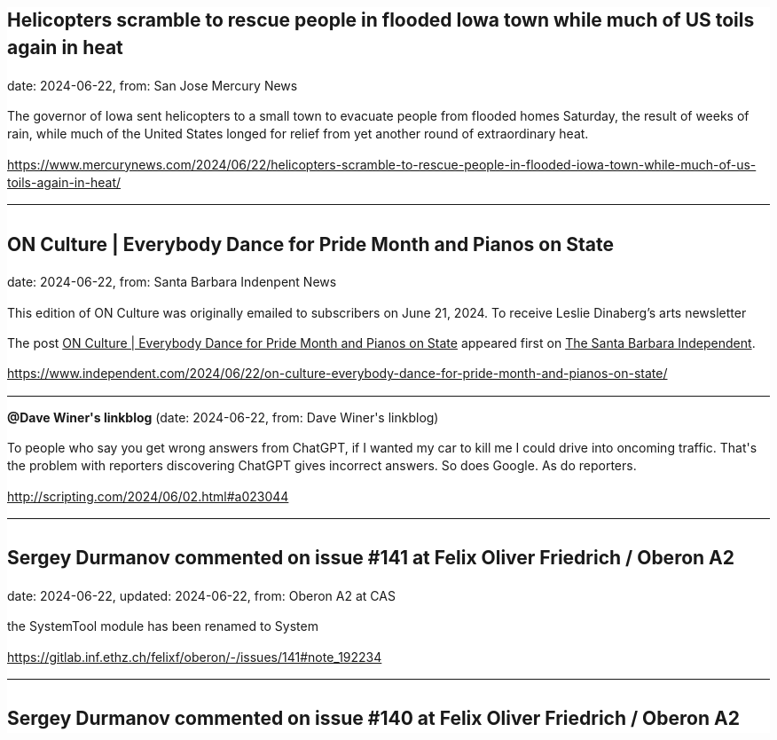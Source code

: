 
## Helicopters scramble to rescue people in flooded Iowa town while much of US toils again in heat

date: 2024-06-22, from: San Jose Mercury News

The governor of Iowa sent helicopters to a small town to evacuate people from flooded homes Saturday, the result of weeks of rain, while much of the United States longed for relief from yet another round of extraordinary heat. 

<https://www.mercurynews.com/2024/06/22/helicopters-scramble-to-rescue-people-in-flooded-iowa-town-while-much-of-us-toils-again-in-heat/>

---

## ON Culture | Everybody Dance for Pride Month and Pianos on State

date: 2024-06-22, from: Santa Barbara Indenpent News

<p>This edition of ON Culture was originally emailed to subscribers on June 21, 2024. To receive Leslie Dinaberg’s arts newsletter</p>
<p>The post <a rel="nofollow" href="https://www.independent.com/2024/06/22/on-culture-everybody-dance-for-pride-month-and-pianos-on-state/">ON Culture | Everybody Dance for Pride Month and Pianos on State</a> appeared first on <a rel="nofollow" href="https://www.independent.com">The Santa Barbara Independent</a>.</p>
 

<https://www.independent.com/2024/06/22/on-culture-everybody-dance-for-pride-month-and-pianos-on-state/>

---

**@Dave Winer's linkblog** (date: 2024-06-22, from: Dave Winer's linkblog)

To people who say you get wrong answers from ChatGPT, if I wanted my car to kill me I could drive into oncoming traffic. That&#39;s the problem with reporters discovering ChatGPT gives incorrect answers. So does Google. As do reporters. 

<http://scripting.com/2024/06/02.html#a023044>

---

## Sergey Durmanov commented on issue #141 at Felix Oliver Friedrich / Oberon A2

date: 2024-06-22, updated: 2024-06-22, from: Oberon A2 at CAS


<p data-sourcepos="1:1-1:48" dir="auto">the SystemTool module has been renamed to System</p>
 

<https://gitlab.inf.ethz.ch/felixf/oberon/-/issues/141#note_192234>

---

## Sergey Durmanov commented on issue #140 at Felix Oliver Friedrich / Oberon A2
